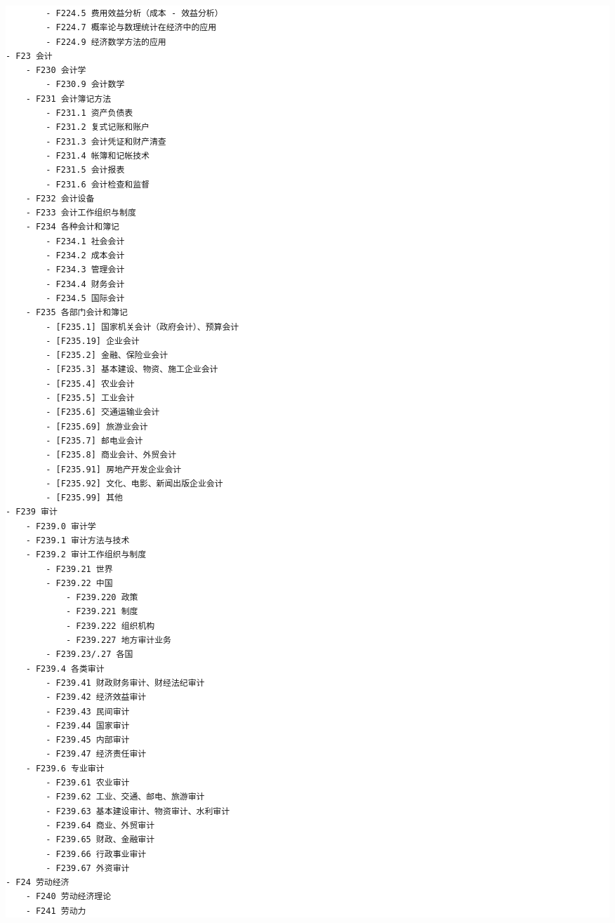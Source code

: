 			- F224.5 费用效益分析（成本 - 效益分析）
			- F224.7 概率论与数理统计在经济中的应用
			- F224.9 经济数学方法的应用
	- F23 会计
		- F230 会计学
			- F230.9 会计数学
		- F231 会计簿记方法
			- F231.1 资产负债表
			- F231.2 复式记账和账户
			- F231.3 会计凭证和财产清查
			- F231.4 帐簿和记帐技术
			- F231.5 会计报表
			- F231.6 会计检查和监督
		- F232 会计设备
		- F233 会计工作组织与制度
		- F234 各种会计和簿记
			- F234.1 社会会计
			- F234.2 成本会计
			- F234.3 管理会计
			- F234.4 财务会计
			- F234.5 国际会计
		- F235 各部门会计和簿记
			- [F235.1] 国家机关会计（政府会计）、预算会计
			- [F235.19] 企业会计
			- [F235.2] 金融、保险业会计
			- [F235.3] 基本建设、物资、施工企业会计
			- [F235.4] 农业会计
			- [F235.5] 工业会计
			- [F235.6] 交通运输业会计
			- [F235.69] 旅游业会计
			- [F235.7] 邮电业会计
			- [F235.8] 商业会计、外贸会计
			- [F235.91] 房地产开发企业会计
			- [F235.92] 文化、电影、新闻出版企业会计
			- [F235.99] 其他
	- F239 审计
		- F239.0 审计学
		- F239.1 审计方法与技术
		- F239.2 审计工作组织与制度
			- F239.21 世界
			- F239.22 中国
				- F239.220 政策
				- F239.221 制度
				- F239.222 组织机构
				- F239.227 地方审计业务
			- F239.23/.27 各国
		- F239.4 各类审计
			- F239.41 财政财务审计、财经法纪审计
			- F239.42 经济效益审计
			- F239.43 民间审计
			- F239.44 国家审计
			- F239.45 内部审计
			- F239.47 经济责任审计
		- F239.6 专业审计
			- F239.61 农业审计
			- F239.62 工业、交通、邮电、旅游审计
			- F239.63 基本建设审计、物资审计、水利审计
			- F239.64 商业、外贸审计
			- F239.65 财政、金融审计
			- F239.66 行政事业审计
			- F239.67 外资审计
	- F24 劳动经济
		- F240 劳动经济理论
		- F241 劳动力